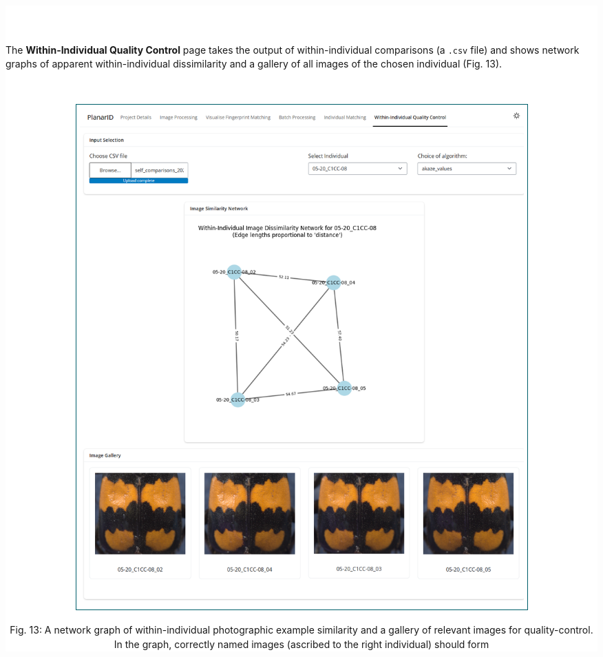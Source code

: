 <br>

<br>

The **Within-Individual Quality Control** page takes the output of within-individual comparisons (a `.csv` file) and shows
network graphs of apparent within-individual dissimilarity and a gallery of all images of the chosen individual (Fig. 13).

<br>

<p align="center">
  <img src="readme_media/PlanarID_quality_control.png" width="75%" style="border: 1px solid #005F6B; padding: 5px;">
  <figcaption align="center">Fig. 13: A network graph of within-individual photographic example similarity and a gallery 
of relevant images for quality-control. In the graph, correctly named images (ascribed to the right individual) should form